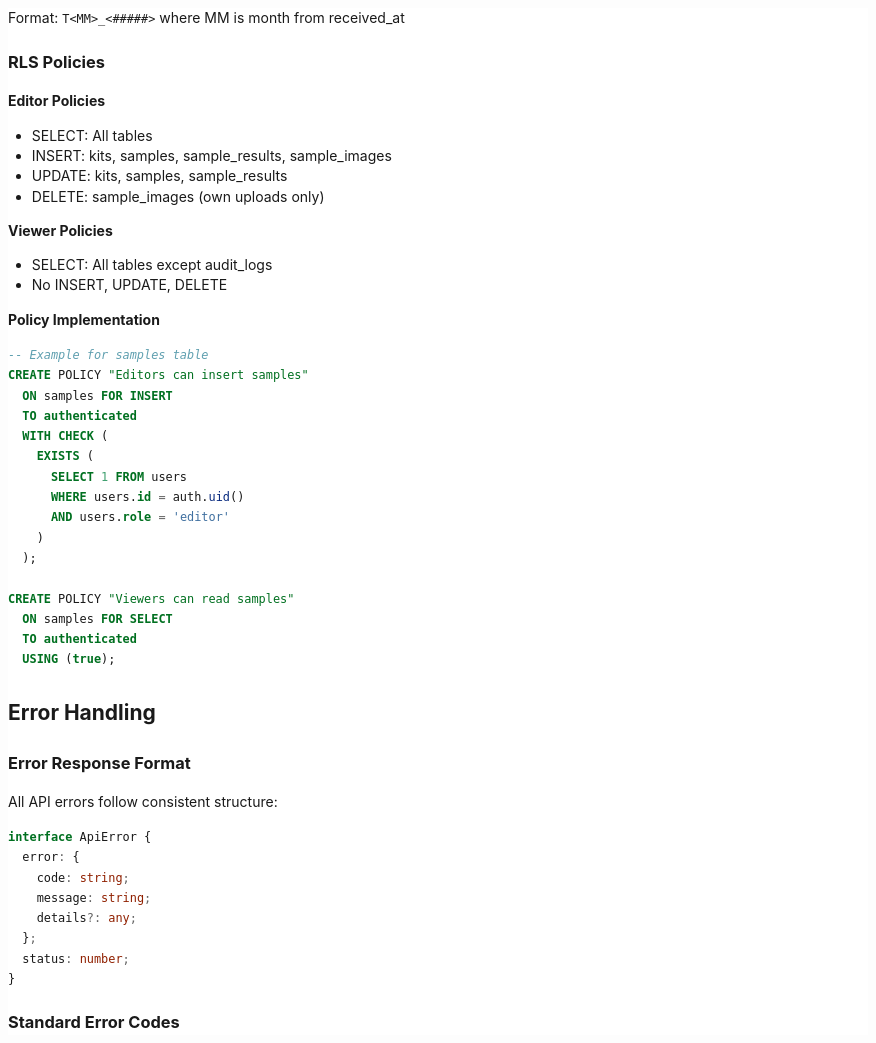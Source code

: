 Format: `T<MM>_<#####>` where MM is month from received_at

### RLS Policies

**Editor Policies**
- SELECT: All tables
- INSERT: kits, samples, sample_results, sample_images
- UPDATE: kits, samples, sample_results
- DELETE: sample_images (own uploads only)

**Viewer Policies**
- SELECT: All tables except audit_logs
- No INSERT, UPDATE, DELETE

**Policy Implementation**
```sql
-- Example for samples table
CREATE POLICY "Editors can insert samples"
  ON samples FOR INSERT
  TO authenticated
  WITH CHECK (
    EXISTS (
      SELECT 1 FROM users
      WHERE users.id = auth.uid()
      AND users.role = 'editor'
    )
  );

CREATE POLICY "Viewers can read samples"
  ON samples FOR SELECT
  TO authenticated
  USING (true);
```

## Error Handling

### Error Response Format

All API errors follow consistent structure:

```typescript
interface ApiError {
  error: {
    code: string;
    message: string;
    details?: any;
  };
  status: number;
}
```

### Standard Error Codes
